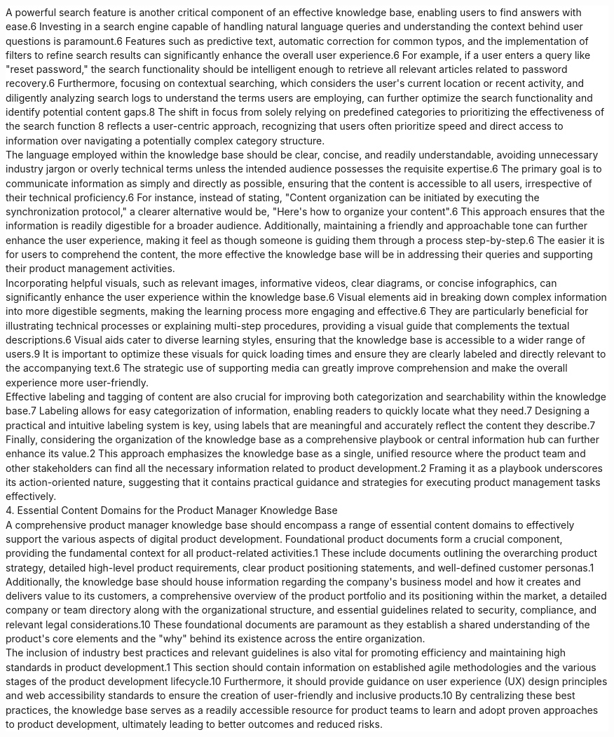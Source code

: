    A powerful search feature is another critical component of an effective knowledge base, enabling users to find answers with ease.6 Investing in a search engine capable of handling natural language queries and understanding the context behind user questions is paramount.6 Features such as predictive text, automatic correction for common typos, and the implementation of filters to refine search results can significantly enhance the overall user experience.6 For example, if a user enters a query like "reset password," the search functionality should be intelligent enough to retrieve all relevant articles related to password recovery.6 Furthermore, focusing on contextual searching, which considers the user's current location or recent activity, and diligently analyzing search logs to understand the terms users are employing, can further optimize the search functionality and identify potential content gaps.8 The shift in focus from solely relying on predefined categories to prioritizing the effectiveness of the search function 8 reflects a user-centric approach, recognizing that users often prioritize speed and direct access to information over navigating a potentially complex category structure.  
   The language employed within the knowledge base should be clear, concise, and readily understandable, avoiding unnecessary industry jargon or overly technical terms unless the intended audience possesses the requisite expertise.6 The primary goal is to communicate information as simply and directly as possible, ensuring that the content is accessible to all users, irrespective of their technical proficiency.6 For instance, instead of stating, "Content organization can be initiated by executing the synchronization protocol," a clearer alternative would be, "Here's how to organize your content".6 This approach ensures that the information is readily digestible for a broader audience. Additionally, maintaining a friendly and approachable tone can further enhance the user experience, making it feel as though someone is guiding them through a process step-by-step.6 The easier it is for users to comprehend the content, the more effective the knowledge base will be in addressing their queries and supporting their product management activities.  
   Incorporating helpful visuals, such as relevant images, informative videos, clear diagrams, or concise infographics, can significantly enhance the user experience within the knowledge base.6 Visual elements aid in breaking down complex information into more digestible segments, making the learning process more engaging and effective.6 They are particularly beneficial for illustrating technical processes or explaining multi-step procedures, providing a visual guide that complements the textual descriptions.6 Visual aids cater to diverse learning styles, ensuring that the knowledge base is accessible to a wider range of users.9 It is important to optimize these visuals for quick loading times and ensure they are clearly labeled and directly relevant to the accompanying text.6 The strategic use of supporting media can greatly improve comprehension and make the overall experience more user-friendly.  
   Effective labeling and tagging of content are also crucial for improving both categorization and searchability within the knowledge base.7 Labeling allows for easy categorization of information, enabling readers to quickly locate what they need.7 Designing a practical and intuitive labeling system is key, using labels that are meaningful and accurately reflect the content they describe.7 Finally, considering the organization of the knowledge base as a comprehensive playbook or central information hub can further enhance its value.2 This approach emphasizes the knowledge base as a single, unified resource where the product team and other stakeholders can find all the necessary information related to product development.2 Framing it as a playbook underscores its action-oriented nature, suggesting that it contains practical guidance and strategies for executing product management tasks effectively.  
4. Essential Content Domains for the Product Manager Knowledge Base  
   A comprehensive product manager knowledge base should encompass a range of essential content domains to effectively support the various aspects of digital product development. Foundational product documents form a crucial component, providing the fundamental context for all product-related activities.1 These include documents outlining the overarching product strategy, detailed high-level product requirements, clear product positioning statements, and well-defined customer personas.1 Additionally, the knowledge base should house information regarding the company's business model and how it creates and delivers value to its customers, a comprehensive overview of the product portfolio and its positioning within the market, a detailed company or team directory along with the organizational structure, and essential guidelines related to security, compliance, and relevant legal considerations.10 These foundational documents are paramount as they establish a shared understanding of the product's core elements and the "why" behind its existence across the entire organization.  
   The inclusion of industry best practices and relevant guidelines is also vital for promoting efficiency and maintaining high standards in product development.1 This section should contain information on established agile methodologies and the various stages of the product development lifecycle.10 Furthermore, it should provide guidance on user experience (UX) design principles and web accessibility standards to ensure the creation of user-friendly and inclusive products.10 By centralizing these best practices, the knowledge base serves as a readily accessible resource for product teams to learn and adopt proven approaches to product development, ultimately leading to better outcomes and reduced risks.  